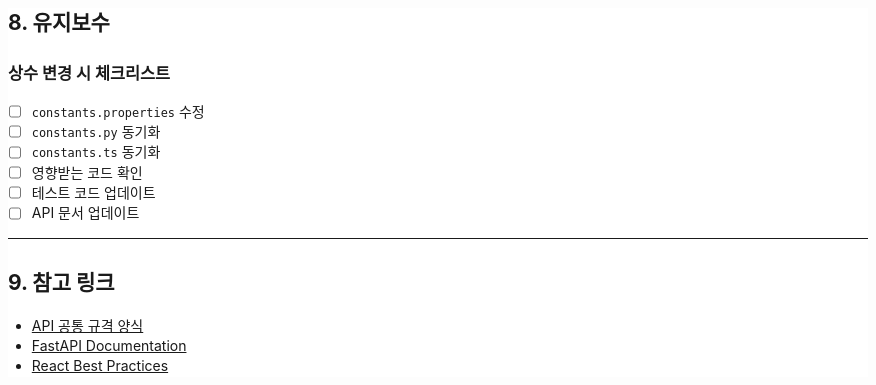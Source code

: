 
## 8. 유지보수

### 상수 변경 시 체크리스트
- [ ] `constants.properties` 수정
- [ ] `constants.py` 동기화
- [ ] `constants.ts` 동기화
- [ ] 영향받는 코드 확인
- [ ] 테스트 코드 업데이트
- [ ] API 문서 업데이트

---

## 9. 참고 링크

- [API 공통 규격 양식](../API%20공통%20규격%20양식.txt)
- [FastAPI Documentation](https://fastapi.tiangolo.com/)
- [React Best Practices](https://react.dev/)
